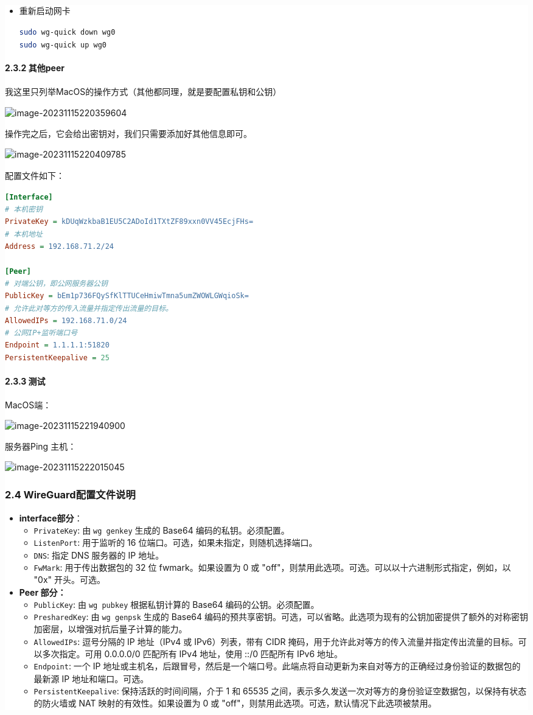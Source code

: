 * 重新启动网卡

  ```bash
  sudo wg-quick down wg0
  sudo wg-quick up wg0
  ```

#### 2.3.2 其他peer

我这里只列举MacOS的操作方式（其他都同理，就是要配置私钥和公钥）

![image-20231115220359604](https://raw.githubusercontent.com/unique-pure/NewPicGoLibrary/main/img/image-20231115220359604.png)

操作完之后，它会给出密钥对，我们只需要添加好其他信息即可。

![image-20231115220409785](https://raw.githubusercontent.com/unique-pure/NewPicGoLibrary/main/img/image-20231115220409785.png)

配置文件如下：

```ini
[Interface]
# 本机密钥
PrivateKey = kDUqWzkbaB1EU5C2ADoId1TXtZF89xxn0VV45EcjFHs=
# 本机地址
Address = 192.168.71.2/24

[Peer]
# 对端公钥，即公网服务器公钥
PublicKey = bEm1p736FQySfKlTTUCeHmiwTmna5umZWOWLGWqioSk=
# 允许此对等方的传入流量并指定传出流量的目标。
AllowedIPs = 192.168.71.0/24
# 公网IP+监听端口号
Endpoint = 1.1.1.1:51820
PersistentKeepalive = 25
```

#### 2.3.3 测试

MacOS端：

![image-20231115221940900](assets/image-20231115221940900.png)

服务器Ping 主机：

![image-20231115222015045](assets/image-20231115222015045.png)

### 2.4 WireGuard配置文件说明

* **interface部分**：
  - `PrivateKey`: 由 `wg genkey` 生成的 Base64 编码的私钥。必须配置。
  - `ListenPort`: 用于监听的 16 位端口。可选，如果未指定，则随机选择端口。
  - `DNS`: 指定 DNS 服务器的 IP 地址。
  - `FwMark`: 用于传出数据包的 32 位 fwmark。如果设置为 0 或 "off"，则禁用此选项。可选。可以以十六进制形式指定，例如，以 "0x" 开头。可选。
* **Peer 部分：**
  - `PublicKey`: 由 `wg pubkey` 根据私钥计算的 Base64 编码的公钥。必须配置。
  - `PresharedKey`: 由 `wg genpsk` 生成的 Base64 编码的预共享密钥。可选，可以省略。此选项为现有的公钥加密提供了额外的对称密钥加密层，以增强对抗后量子计算的能力。
  - `AllowedIPs`: 逗号分隔的 IP 地址（IPv4 或 IPv6）列表，带有 CIDR 掩码，用于允许此对等方的传入流量并指定传出流量的目标。可以多次指定。可用 0.0.0.0/0 匹配所有 IPv4 地址，使用 ::/0 匹配所有 IPv6 地址。
  - `Endpoint`: 一个 IP 地址或主机名，后跟冒号，然后是一个端口号。此端点将自动更新为来自对等方的正确经过身份验证的数据包的最新源 IP 地址和端口。可选。
  - `PersistentKeepalive`: 保持活跃的时间间隔，介于 1 和 65535 之间，表示多久发送一次对等方的身份验证空数据包，以保持有状态的防火墙或 NAT 映射的有效性。如果设置为 0 或 "off"，则禁用此选项。可选，默认情况下此选项被禁用。

